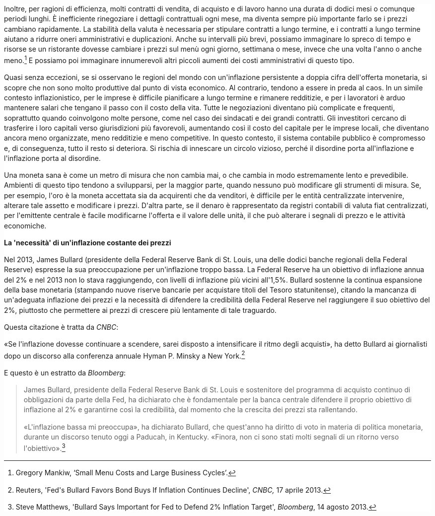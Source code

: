 Inoltre, per ragioni di efficienza, molti contratti di vendita, di acquisto e di lavoro hanno una durata di dodici mesi o comunque periodi lunghi. È inefficiente rinegoziare i dettagli contrattuali ogni mese, ma diventa sempre più importante farlo se i prezzi cambiano rapidamente. La stabilità della valuta è necessaria per stipulare contratti a lungo termine, e i contratti a lungo termine aiutano a ridurre oneri amministrativi e duplicazioni. Anche su intervalli più brevi, possiamo immaginare lo spreco di tempo e risorse se un ristorante dovesse cambiare i prezzi sul menù ogni giorno, settimana o mese, invece che una volta l'anno o anche meno.[^230] E possiamo poi immaginare innumerevoli altri piccoli aumenti dei costi amministrativi di questo tipo.

Quasi senza eccezioni, se si osservano le regioni del mondo con un'inflazione persistente a doppia cifra dell'offerta monetaria, si scopre che non sono molto produttive dal punto di vista economico. Al contrario, tendono a essere in preda al caos. In un simile contesto inflazionistico, per le imprese è difficile pianificare a lungo termine e rimanere redditizie, e per i lavoratori è arduo mantenere salari che tengano il passo con il costo della vita. Tutte le negoziazioni diventano più complicate e frequenti, soprattutto quando coinvolgono molte persone, come nel caso dei sindacati e dei grandi contratti. Gli investitori cercano di trasferire i loro capitali verso giurisdizioni più favorevoli, aumentando così il costo del capitale per le imprese locali, che diventano ancora meno organizzate, meno redditizie e meno competitive. In questo contesto, il sistema contabile pubblico è compromesso e, di conseguenza, tutto il resto si deteriora. Si rischia di innescare un circolo vizioso, perché il disordine porta all'inflazione e l'inflazione porta al disordine.

Una moneta sana è come un metro di misura che non cambia mai, o che cambia in modo estremamente lento e prevedibile. Ambienti di questo tipo tendono a svilupparsi, per la maggior parte, quando nessuno può modificare gli strumenti di misura. Se, per esempio, l'oro è la moneta accettata sia da acquirenti che da venditori, è difficile per le entità centralizzate intervenire, alterare tale assetto e modificare i prezzi. D'altra parte, se il denaro è rappresentato da registri contabili di valuta fiat centralizzati, per l'emittente centrale è facile modificarne l'offerta e il valore delle unità, il che può alterare i segnali di prezzo e le attività economiche.

**La 'necessità' di un'inflazione costante dei prezzi**

Nel 2013, James Bullard (presidente della Federal Reserve Bank di St. Louis, una delle dodici banche regionali della Federal Reserve) espresse la sua preoccupazione per un'inflazione troppo bassa. La Federal Reserve ha un obiettivo di inflazione annua del 2% e nel 2013 non lo stava raggiungendo, con livelli di inflazione più vicini all'1,5%. Bullard sostenne la continua espansione della base monetaria (stampando nuove riserve bancarie per acquistare titoli del Tesoro statunitense), citando la mancanza di un'adeguata inflazione dei prezzi e la necessità di difendere la credibilità della Federal Reserve nel raggiungere il suo obiettivo del 2%, piuttosto che permettere ai prezzi di crescere più lentamente di tale traguardo.

Questa citazione è tratta da *CNBC*:

«Se l'inflazione dovesse continuare a scendere, sarei disposto a intensificare il ritmo degli acquisti», ha detto Bullard ai giornalisti dopo un discorso alla conferenza annuale Hyman P. Minsky a New York.[^231]

E questo è un estratto da *Bloomberg*:

> James Bullard, presidente della Federal Reserve Bank di St. Louis e sostenitore del programma di acquisto continuo di obbligazioni da parte della Fed, ha dichiarato che è fondamentale per la banca centrale difendere il proprio obiettivo di inflazione al 2% e garantirne così la credibilità, dal momento che la crescita dei prezzi sta rallentando.
>
> «L'inflazione bassa mi preoccupa», ha dichiarato Bullard, che quest'anno ha diritto di voto in materia di politica monetaria, durante un discorso tenuto oggi a Paducah, in Kentucky. «Finora, non ci sono stati molti segnali di un ritorno verso l'obiettivo».[^232]


[^220]: Stephanie Kelton, *The The Deficit Myth: Modern Monetary Theory and the Birth of the People's Economy*.
[^221]: Schneider, *Powell's Econ 101*.
[^222]: Jerome Powell, 'We're Not Even Thinking About Thinking About Raising Rates', conferenza stampa, 10 giugno 2020.
[^223]: Vedi ad esempio Friedrich Hayek, *The Use of Knowledge in Society*.
[^224]: Donald Boudreaux, '"Price Gouging" After a Disaster Is Good for the Public', *Wall Street Journal*, 3 ottobre 2017.
[^225]: Don Lavoie, *Rivalry and Central Planning*.
[^226]: Allen Farrington e Sasha Meyers, *Bitcoin is Venice: Essays on the Past and Future of Capitalism*, 63.
[^227]: Sumner, *Money Illusion*, 147, 156–158, 341.
[^228]: Associated Press al Cairo, ‘Egypt Devalues Currency by 48% to Meet IMF Demands for $12bn Loan’, *Guardian*, 3 novembre 2016.
[^229]: Al Jazeera, ‘Egyptian Pound Has Lost Half of its Value Since March’, *Al Jazeera* *News*, 11 gennaio 2023:
[^230]: Gregory Mankiw, ‘Small Menu Costs and Large Business Cycles’.
[^231]: Reuters, 'Fed's Bullard Favors Bond Buys If Inflation Continues Decline', *CNBC,* 17 aprile 2013.
[^232]: Steve Matthews, 'Bullard Says Important for Fed to Defend 2% Inflation Target', *Bloomberg*, 14 agosto 2013.
[^233]: Jeff Cox, 'Yellen's Only Regret as Fed Chair: Low Inflation', *CNBC*, 13 dicembre 2017.
[^234]: Anna Yukhananov, 'IMF Warns on Low Inflation, Calls on ECB to Act', *Reuters*, 2 aprile 2014.
[^235]: Christine Lagarde, 'Opening Statement by Christine Lagarde to the Economic and Monetary Affairs Committee of the European Parliament'.
[^236]: Leika Kihara, 'BOJ's Kuroda rules out early end of negative rate policy', *Reuters*, 20 novembre 2018.
[^237]: Jeff Booth, *The price of tomorrow*, pp. 7-20.
[^238]: Cfr. Mark Thornton, 'Apoplithorismosphobia', pp. 9-12; e Philipp Bagus, *In defense of deflation*, pp. 18-34.
[^239]: Andrew Atkeson e Patrick Kehoe, 'Deflation and depression: is there an empirical link?'.
[^240]: Stephen Reed e Darren Rippy, 'Consumer price index data quality: how accurate is the U.S. CPI?'; Martin Hochstein, 'The fairy tale of low inflation in the Euro Area', p. 2.
[^241]: Michael Saylor, 'Bitcoin, inflation, and the future of money', *Lex Fridman Podcast*, 14 aprile 2022.
[^242]: U.S. Energy Information Administration, 'U.S. crude oil first purchase price'.
[^243]: BLS, 'CPI for all urban consumers: beef and veal'.
[^244]: Samuel H. Williamson, 'The annual consumer price index for the United States, 1774-present', *MeasuringWorth*; Federal Reserve Bank of Minneapolis, 'Consumer price index, 1913-'.
[^245]: Federal Reserve Economic Data, 'Consumer price index for all urban consumers'; 'M3 for the United States'.
[^246]: World Gold Council, *Gold Spot Prices*.
[^247]: BLS, *CPI for all Urban Consumers: Hospital and Related Services*.
[^248]: BLS, *CPI for all Urban Consumers: Tuition, Other School Fees, and Childcare*.
[^249]: BLS, *Average Hourly Earnings of Production and Nonsupervisory Employees*.
[^250]: Jenn Underwood e Elizabeth Aldrich, *History of Savings Account Interest Rates*, «Forbes», 1 gennaio 2023.
[^251]: Mark Perry, *Chart of the Day... or Century?*
[^252]: Kristina Cooke, *iPad Price Remark Gets Fed's Dudley an Earful*, *Reuters*, 11 marzo 2011.